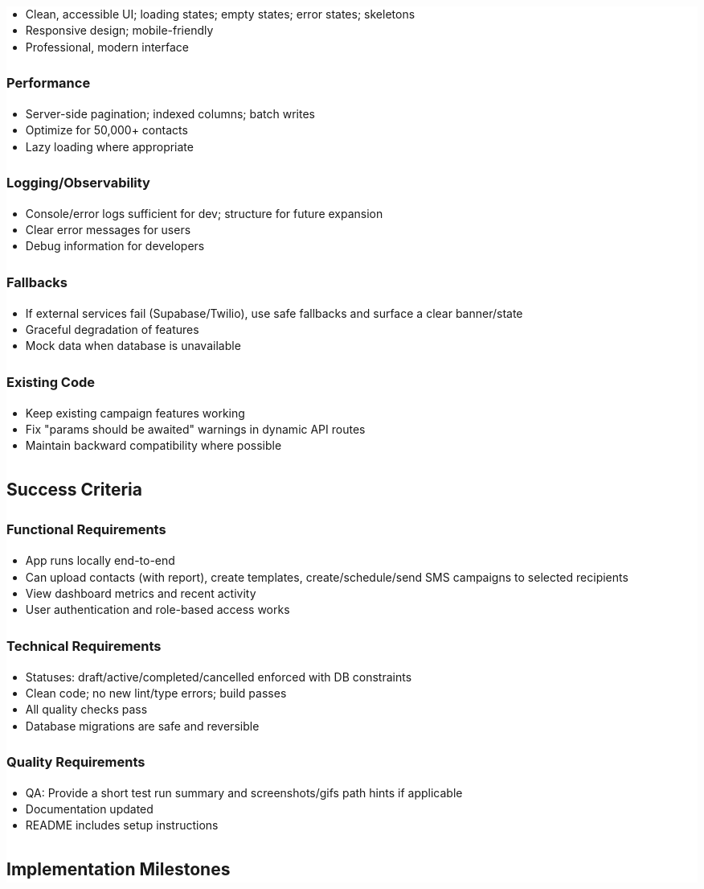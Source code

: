 - Clean, accessible UI; loading states; empty states; error states; skeletons
- Responsive design; mobile-friendly
- Professional, modern interface

### Performance

- Server-side pagination; indexed columns; batch writes
- Optimize for 50,000+ contacts
- Lazy loading where appropriate

### Logging/Observability

- Console/error logs sufficient for dev; structure for future expansion
- Clear error messages for users
- Debug information for developers

### Fallbacks

- If external services fail (Supabase/Twilio), use safe fallbacks and surface a clear banner/state
- Graceful degradation of features
- Mock data when database is unavailable

### Existing Code

- Keep existing campaign features working
- Fix "params should be awaited" warnings in dynamic API routes
- Maintain backward compatibility where possible

## Success Criteria

### Functional Requirements

- App runs locally end-to-end
- Can upload contacts (with report), create templates, create/schedule/send SMS campaigns to selected recipients
- View dashboard metrics and recent activity
- User authentication and role-based access works

### Technical Requirements

- Statuses: draft/active/completed/cancelled enforced with DB constraints
- Clean code; no new lint/type errors; build passes
- All quality checks pass
- Database migrations are safe and reversible

### Quality Requirements

- QA: Provide a short test run summary and screenshots/gifs path hints if applicable
- Documentation updated
- README includes setup instructions

## Implementation Milestones
